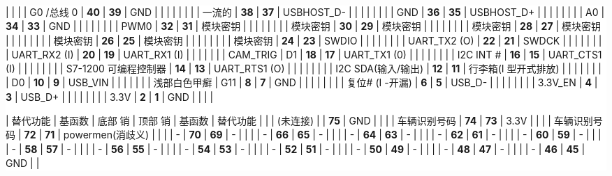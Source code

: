 |  |  |  | G0 /总线 0 | **40** | **39** | GND |  |  |  |
|  |  |  | 一流的 | **38** | **37** | USBHOST_D- |  |  |  |
|  |  |  | GND | **36** | **35** | USBHOST_D+ |  |  |  |
|  |  |  | A0 | **34** | **33** | GND |  |  |  |
|  |  |  | PWM0 | **32** | **31** | 模块密钥 |  |  |  |
|  |  |  | 模块密钥 | **30** | **29** | 模块密钥 |  |  |  |
|  |  |  | 模块密钥 | **28** | **27** | 模块密钥 |  |  |  |
|  |  |  | 模块密钥 | **26** | **25** | 模块密钥 |  |  |  |
|  |  |  | 模块密钥 | **24** | **23** | SWDIO |  |  |  |
|  |  |  | UART_TX2 (O) | **22** | **21** | SWDCK |  |  |  |
|  |  |  | UART_RX2 (I) | **20** | **19** | UART_RX1 (I) |  |  |  |
|  |  | CAM_TRIG | D1 | **18** | **17** | UART_TX1 (0) |  |  |  |
|  |  |  | I2C INT # | **16** | **15** | UART_CTS1 (I) |  |  |  |
|  |  |  | S7-1200 可编程控制器 | **14** | **13** | UART_RTS1 (O) |  |  |  |
|  |  |  | I2C SDA(输入/输出) | **12** | **11** | 行李箱(I 型开式排放) |  |  |  |
|  |  |  | D0 | **10** | **9** | USB_VIN |  |  |  |
|  |  | 浅部白色甲癣 | G11 | **8** | **7** | GND |  |  |  |
|  |  |  | 复位# (I -开漏) | **6** | **5** | USB_D- |  |  |  |
|  |  |  | 3.3V_EN | **4** | **3** | USB_D+ |  |  |  |
|  |  |  | 3.3V | **2** | **1** | GND |  |  |  |

| 替代功能 | 基函数 | 底部
销 | 顶部
销 | 基函数 | 替代功能 |
|  | (未连接) |  | **75** | GND |  |
|  | 车辆识别号码 | **74** | **73** | 3.3V |  |
|  | 车辆识别号码 | **72** | **71** | powermen(消歧义) |  |
|  | - | **70** | **69** | - |  |
|  | - | **66** | **65** | - |  |
|  | - | **64** | **63** | - |  |
|  | - | **62** | **61** | - |  |
|  | - | **60** | **59** | - |  |
|  | - | **58** | **57** | - |  |
|  | - | **56** | **55** | - |  |
|  | - | **54** | **53** | - |  |
|  | - | **52** | **51** | - |  |
|  | - | **50** | **49** | - |  |
|  | - | **48** | **47** | - |  |
|  | - | **46** | **45** | GND |  |
